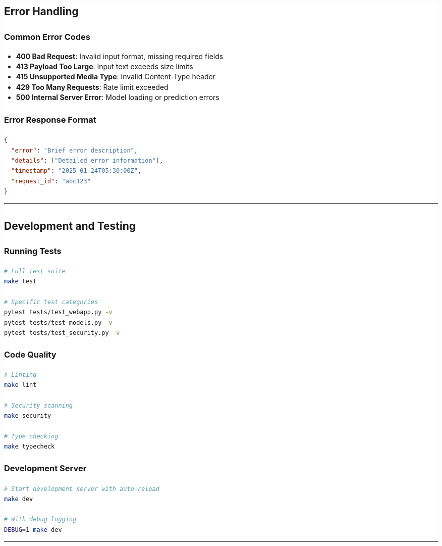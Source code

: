 
## Error Handling

### Common Error Codes

- **400 Bad Request**: Invalid input format, missing required fields
- **413 Payload Too Large**: Input text exceeds size limits
- **415 Unsupported Media Type**: Invalid Content-Type header
- **429 Too Many Requests**: Rate limit exceeded
- **500 Internal Server Error**: Model loading or prediction errors

### Error Response Format

```json
{
  "error": "Brief error description",
  "details": ["Detailed error information"],
  "timestamp": "2025-01-24T05:30:00Z",
  "request_id": "abc123"
}
```

---

## Development and Testing

### Running Tests
```bash
# Full test suite
make test

# Specific test categories
pytest tests/test_webapp.py -v
pytest tests/test_models.py -v
pytest tests/test_security.py -v
```

### Code Quality
```bash
# Linting
make lint

# Security scanning
make security

# Type checking
make typecheck
```

### Development Server
```bash
# Start development server with auto-reload
make dev

# With debug logging
DEBUG=1 make dev
```

---